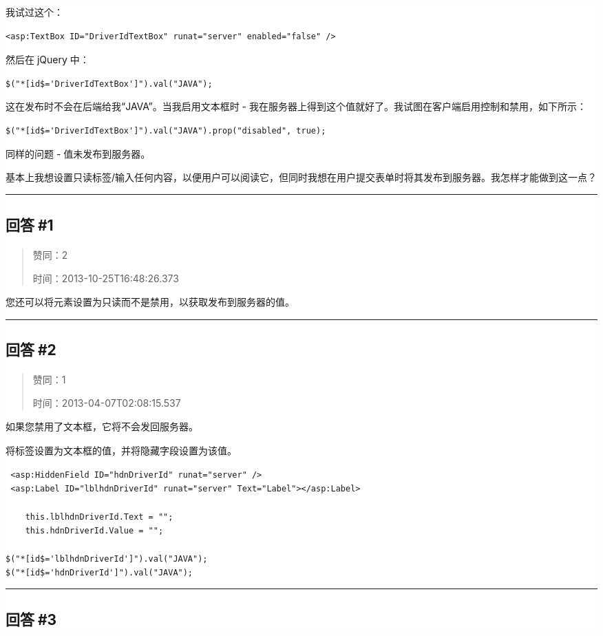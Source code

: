 我试过这个：

```
<asp:TextBox ID="DriverIdTextBox" runat="server" enabled="false" /> 
```

然后在 jQuery 中：

```
$("*[id$='DriverIdTextBox']").val("JAVA"); 
```

这在发布时不会在后端给我“JAVA”。当我启用文本框时 - 我在服务器上得到这个值就好了。我试图在客户端启用控制和禁用，如下所示：

```
$("*[id$='DriverIdTextBox']").val("JAVA").prop("disabled", true); 
```

同样的问题 - 值未发布到服务器。

基本上我想设置只读标签/输入任何内容，以便用户可以阅读它，但同时我想在用户提交表单时将其发布到服务器。我怎样才能做到这一点？

* * *

## 回答 #1

> 赞同：2
> 
> 时间：2013-10-25T16:48:26.373

您还可以将元素设置为只读而不是禁用，以获取发布到服务器的值。

* * *

## 回答 #2

> 赞同：1
> 
> 时间：2013-04-07T02:08:15.537

如果您禁用了文本框，它将不会发回服务器。

将标签设置为文本框的值，并将隐藏字段设置为该值。

```
 <asp:HiddenField ID="hdnDriverId" runat="server" />
 <asp:Label ID="lblhdnDriverId" runat="server" Text="Label"></asp:Label>

    this.lblhdnDriverId.Text = "";
    this.hdnDriverId.Value = "";

$("*[id$='lblhdnDriverId']").val("JAVA");
$("*[id$='hdnDriverId']").val("JAVA"); 
```

* * *

## 回答 #3
